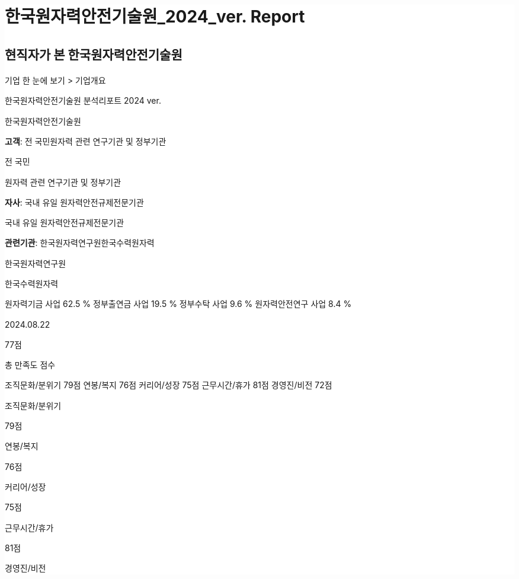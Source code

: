# 한국원자력안전기술원_2024_ver. Report

## 현직자가 본 한국원자력안전기술원

기업 한 눈에 보기 > 기업개요

한국원자력안전기술원 분석리포트 2024 ver.

한국원자력안전기술원

**고객**: 전 국민원자력 관련 연구기관 및 정부기관

전 국민

원자력 관련 연구기관 및 정부기관

**자사**: 국내 유일 원자력안전규제전문기관

국내 유일 원자력안전규제전문기관

**관련기관**: 한국원자력연구원한국수력원자력

한국원자력연구원

한국수력원자력

원자력기금 사업 62.5 %
정부출연금 사업 19.5 %
정부수탁 사업 9.6 %
원자력안전연구 사업 8.4 %

2024.08.22

77점

총 만족도 점수

조직문화/분위기 79점
연봉/복지 76점
커리어/성장 75점
근무시간/휴가 81점
경영진/비전 72점

조직문화/분위기

79점

연봉/복지

76점

커리어/성장

75점

근무시간/휴가

81점

경영진/비전
